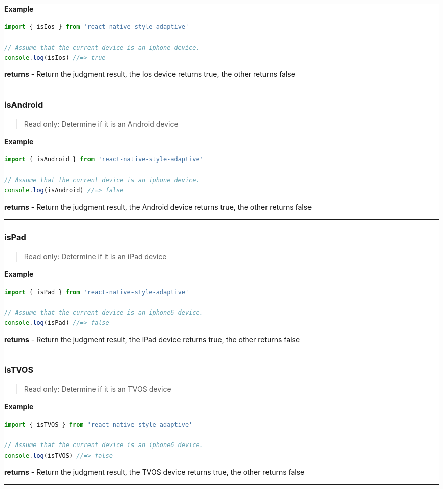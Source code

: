 **Example**

```javascript
import { isIos } from 'react-native-style-adaptive'

// Assume that the current device is an iphone device.
console.log(isIos) //=> true

```
**returns** - Return the judgment result, the Ios device returns true, the other returns false

---

### isAndroid ###
> Read only: Determine if it is an Android device

**Example**

```javascript
import { isAndroid } from 'react-native-style-adaptive'

// Assume that the current device is an iphone device.
console.log(isAndroid) //=> false

```
**returns** - Return the judgment result, the Android device returns true, the other returns false

---

### isPad ###
> Read only: Determine if it is an iPad device

**Example**

```javascript
import { isPad } from 'react-native-style-adaptive'

// Assume that the current device is an iphone6 device.
console.log(isPad) //=> false

```
**returns** - Return the judgment result, the iPad device returns true, the other returns false

---

### isTVOS ###
> Read only: Determine if it is an TVOS device

**Example**

```javascript
import { isTVOS } from 'react-native-style-adaptive'

// Assume that the current device is an iphone6 device.
console.log(isTVOS) //=> false

```
**returns** - Return the judgment result, the TVOS device returns true, the other returns false

---